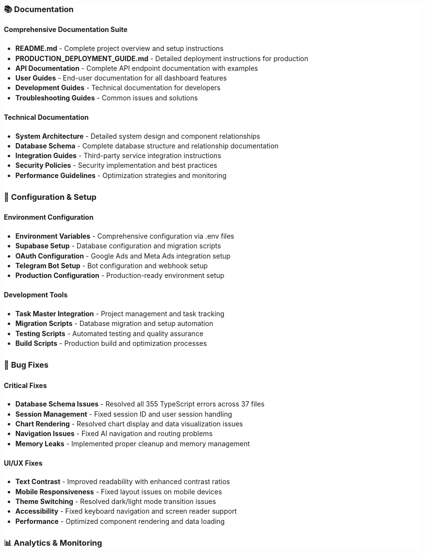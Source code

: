 ### 📚 **Documentation**

#### **Comprehensive Documentation Suite**
- **README.md** - Complete project overview and setup instructions
- **PRODUCTION_DEPLOYMENT_GUIDE.md** - Detailed deployment instructions for production
- **API Documentation** - Complete API endpoint documentation with examples
- **User Guides** - End-user documentation for all dashboard features
- **Development Guides** - Technical documentation for developers
- **Troubleshooting Guides** - Common issues and solutions

#### **Technical Documentation**
- **System Architecture** - Detailed system design and component relationships
- **Database Schema** - Complete database structure and relationship documentation
- **Integration Guides** - Third-party service integration instructions
- **Security Policies** - Security implementation and best practices
- **Performance Guidelines** - Optimization strategies and monitoring

### 🔧 **Configuration & Setup**

#### **Environment Configuration**
- **Environment Variables** - Comprehensive configuration via .env files
- **Supabase Setup** - Database configuration and migration scripts
- **OAuth Configuration** - Google Ads and Meta Ads integration setup
- **Telegram Bot Setup** - Bot configuration and webhook setup
- **Production Configuration** - Production-ready environment setup

#### **Development Tools**
- **Task Master Integration** - Project management and task tracking
- **Migration Scripts** - Database migration and setup automation
- **Testing Scripts** - Automated testing and quality assurance
- **Build Scripts** - Production build and optimization processes

### 🐛 **Bug Fixes**

#### **Critical Fixes**
- **Database Schema Issues** - Resolved all 355 TypeScript errors across 37 files
- **Session Management** - Fixed session ID and user session handling
- **Chart Rendering** - Resolved chart display and data visualization issues
- **Navigation Issues** - Fixed AI navigation and routing problems
- **Memory Leaks** - Implemented proper cleanup and memory management

#### **UI/UX Fixes**
- **Text Contrast** - Improved readability with enhanced contrast ratios
- **Mobile Responsiveness** - Fixed layout issues on mobile devices
- **Theme Switching** - Resolved dark/light mode transition issues
- **Accessibility** - Fixed keyboard navigation and screen reader support
- **Performance** - Optimized component rendering and data loading

### 📊 **Analytics & Monitoring**

